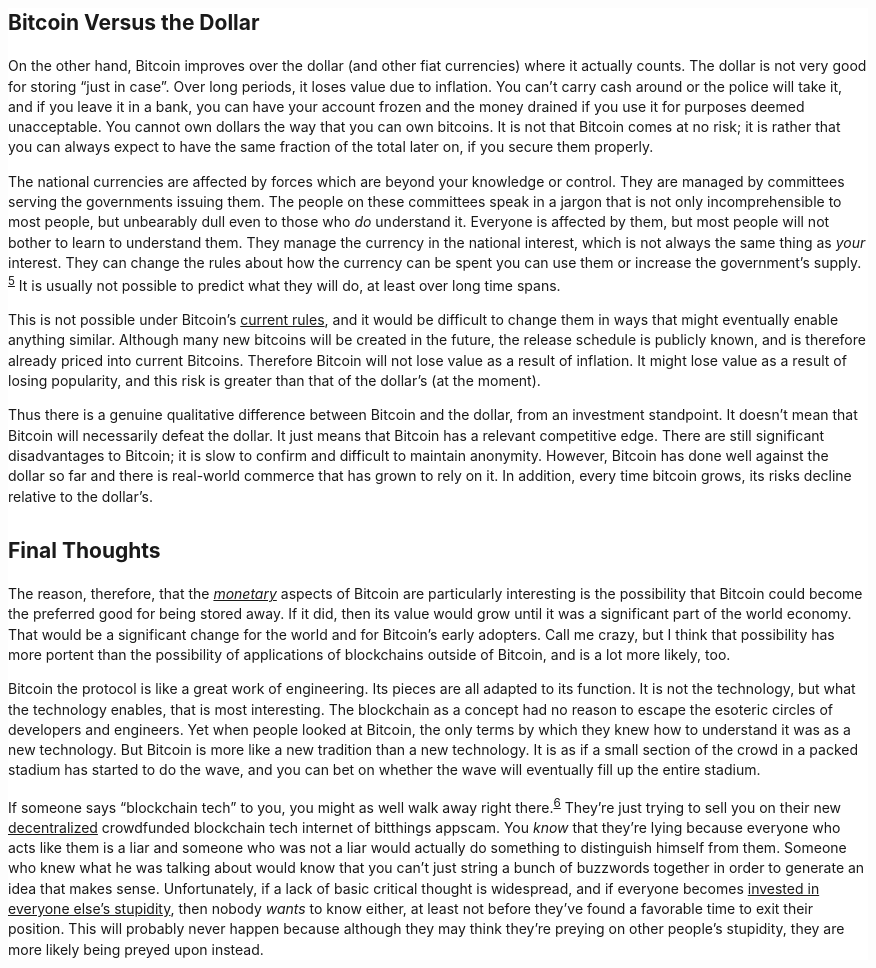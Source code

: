 ## Bitcoin Versus the Dollar

On the other hand, Bitcoin improves over the dollar (and other fiat currencies) where it actually counts. The dollar is not very good for storing “just in case”. Over long periods, it loses value due to inflation. You can’t carry cash around or the police will take it, and if you leave it in a bank, you can have your account frozen and the money drained if you use it for purposes deemed unacceptable. You cannot own dollars the way that you can own bitcoins. It is not that Bitcoin comes at no risk; it is rather that you can always expect to have the same fraction of the total later on, if you secure them properly.

The national currencies are affected by forces which are beyond your knowledge or control. They are managed by committees serving the governments issuing them. The people on these committees speak in a jargon that is not only incomprehensible to most people, but unbearably dull even to those who _do_ understand it. Everyone is affected by them, but most people will not bother to learn to understand them. They manage the currency in the national interest, which is not always the same thing as _your_ interest. They can change the rules about how the currency can be spent you can use them or increase the government’s supply. <sup id="fnref:5">[5](#fn:5)</sup> It is usually not possible to predict what they will do, at least over long time spans.

This is not possible under Bitcoin’s [current rules](http://nakamotoinstitute.org/mempool/the-bitcoin-central-banks-perfect-monetary-policy/), and it would be difficult to change them in ways that might eventually enable anything similar. Although many new bitcoins will be created in the future, the release schedule is publicly known, and is therefore already priced into current Bitcoins. Therefore Bitcoin will not lose value as a result of inflation. It might lose value as a result of losing popularity, and this risk is greater than that of the dollar’s (at the moment).

Thus there is a genuine qualitative difference between Bitcoin and the dollar, from an investment standpoint. It doesn’t mean that Bitcoin will necessarily defeat the dollar. It just means that Bitcoin has a relevant competitive edge. There are still significant disadvantages to Bitcoin; it is slow to confirm and difficult to maintain anonymity. However, Bitcoin has done well against the dollar so far and there is real-world commerce that has grown to rely on it. In addition, every time bitcoin grows, its risks decline relative to the dollar’s.

## Final Thoughts

The reason, therefore, that the [_monetary_](http://nakamotoinstitute.org/mempool/bitcoin-as-a-store-of-value-unit-of-account-and-medium-of-exchange/) aspects of Bitcoin are particularly interesting is the possibility that Bitcoin could become the preferred good for being stored away. If it did, then its value would grow until it was a significant part of the world economy. That would be a significant change for the world and for Bitcoin’s early adopters. Call me crazy, but I think that possibility has more portent than the possibility of applications of blockchains outside of Bitcoin, and is a lot more likely, too.

Bitcoin the protocol is like a great work of engineering. Its pieces are all adapted to its function. It is not the technology, but what the technology enables, that is most interesting. The blockchain as a concept had no reason to escape the esoteric circles of developers and engineers. Yet when people looked at Bitcoin, the only terms by which they knew how to understand it was as a new technology. But Bitcoin is more like a new tradition than a new technology. It is as if a small section of the crowd in a packed stadium has started to do the wave, and you can bet on whether the wave will eventually fill up the entire stadium.

If someone says “blockchain tech” to you, you might as well walk away right there.<sup id="fnref:6">[6](#fn:6)</sup> They’re just trying to sell you on their new [decentralized](https://bitcoinism.liberty.me/decentralized-applications-its-time-for-an-intervention/) crowdfunded blockchain tech internet of bitthings appscam. You _know_ that they’re lying because everyone who acts like them is a liar and someone who was not a liar would actually do something to distinguish himself from them. Someone who knew what he was talking about would know that you can’t just string a bunch of buzzwords together in order to generate an idea that makes sense. Unfortunately, if a lack of basic critical thought is widespread, and if everyone becomes [invested in everyone else’s stupidity](http://nakamotoinstitute.org/mempool/everyones-a-scammer/), then nobody _wants_ to know either, at least not before they’ve found a favorable time to exit their position. This will probably never happen because although they may think they’re preying on other people’s stupidity, they are more likely being preyed upon instead.

